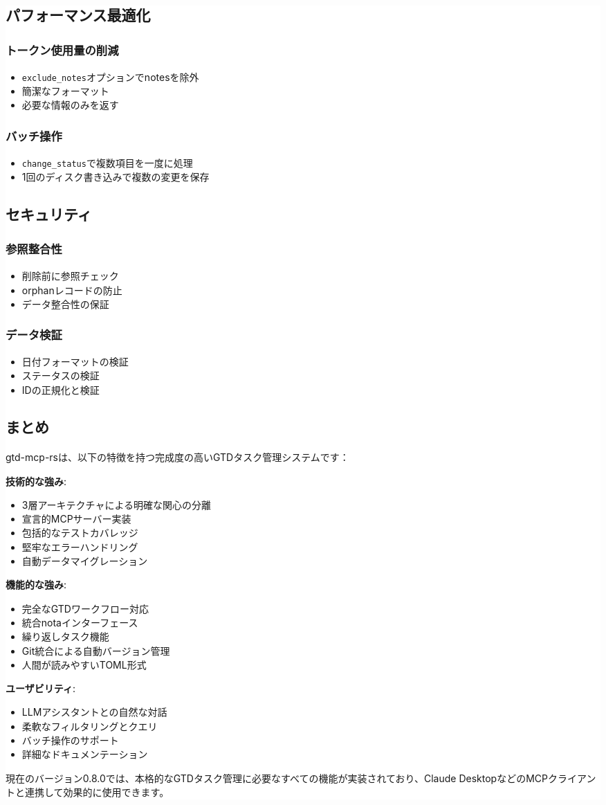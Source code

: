 ## パフォーマンス最適化

### トークン使用量の削減

- `exclude_notes`オプションでnotesを除外
- 簡潔なフォーマット
- 必要な情報のみを返す

### バッチ操作

- `change_status`で複数項目を一度に処理
- 1回のディスク書き込みで複数の変更を保存

## セキュリティ

### 参照整合性

- 削除前に参照チェック
- orphanレコードの防止
- データ整合性の保証

### データ検証

- 日付フォーマットの検証
- ステータスの検証
- IDの正規化と検証

## まとめ

gtd-mcp-rsは、以下の特徴を持つ完成度の高いGTDタスク管理システムです：

**技術的な強み**:
- 3層アーキテクチャによる明確な関心の分離
- 宣言的MCPサーバー実装
- 包括的なテストカバレッジ
- 堅牢なエラーハンドリング
- 自動データマイグレーション

**機能的な強み**:
- 完全なGTDワークフロー対応
- 統合notaインターフェース
- 繰り返しタスク機能
- Git統合による自動バージョン管理
- 人間が読みやすいTOML形式

**ユーザビリティ**:
- LLMアシスタントとの自然な対話
- 柔軟なフィルタリングとクエリ
- バッチ操作のサポート
- 詳細なドキュメンテーション

現在のバージョン0.8.0では、本格的なGTDタスク管理に必要なすべての機能が実装されており、Claude DesktopなどのMCPクライアントと連携して効果的に使用できます。
